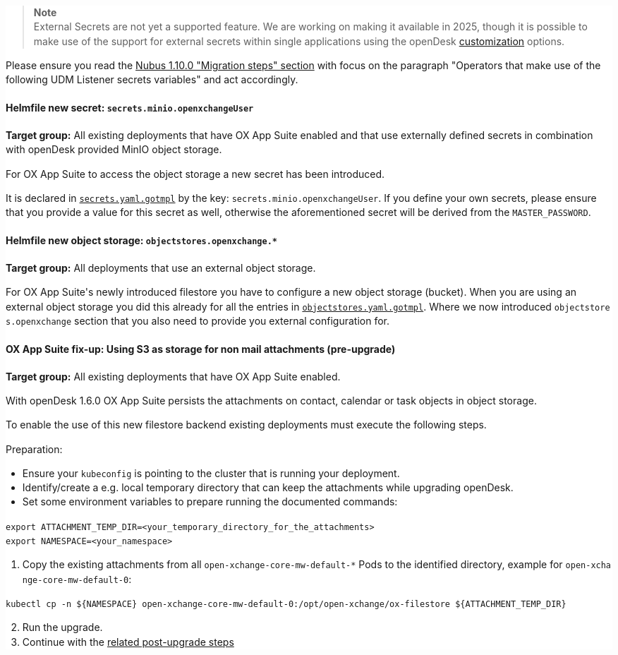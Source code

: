 > **Note**<br>
> External Secrets are not yet a supported feature. We are working on making it available in 2025, though it is possible to make use of the support for external secrets within single applications using the openDesk [customization](../helmfile/environments/default/customization.yaml.gotmpl) options.

Please ensure you read the [Nubus 1.10.0 "Migration steps" section](https://docs.software-univention.de/nubus-kubernetes-release-notes/1.x/en/changelog.html#v1-10-0-migration-steps) with focus on the paragraph "Operators that make use of the following UDM Listener secrets variables" and act accordingly.

#### Helmfile new secret: `secrets.minio.openxchangeUser`

**Target group:** All existing deployments that have OX App Suite enabled and that use externally defined secrets in combination with openDesk provided MinIO object storage.

For OX App Suite to access the object storage a new secret has been introduced.

It is declared in [`secrets.yaml.gotmpl`](../helmfile/environments/default/secrets.yaml.gotmpl) by the key: `secrets.minio.openxchangeUser`. If you define your own secrets, please ensure that you provide a value for this secret as well, otherwise the aforementioned secret will be derived from the `MASTER_PASSWORD`.

#### Helmfile new object storage: `objectstores.openxchange.*`

**Target group:** All deployments that use an external object storage.

For OX App Suite's newly introduced filestore you have to configure a new object storage (bucket). When you are using
an external object storage you did this already for all the entries in
[`objectstores.yaml.gotmpl`](../helmfile/environments/default/objectstores.yaml.gotmpl). Where we now introduced
`objectstores.openxchange` section that you also need to provide you external configuration for.

#### OX App Suite fix-up: Using S3 as storage for non mail attachments (pre-upgrade)

**Target group:** All existing deployments that have OX App Suite enabled.

With openDesk 1.6.0 OX App Suite persists the attachments on contact, calendar or task objects in object storage.

To enable the use of this new filestore backend existing deployments must execute the following steps.

Preparation:
- Ensure your `kubeconfig` is pointing to the cluster that is running your deployment.
- Identify/create a e.g. local temporary directory that can keep the attachments while upgrading openDesk.
- Set some environment variables to prepare running the documented commands:

```shell
export ATTACHMENT_TEMP_DIR=<your_temporary_directory_for_the_attachments>
export NAMESPACE=<your_namespace>
```

1. Copy the existing attachments from all `open-xchange-core-mw-default-*` Pods to the identified directory, example for `open-xchange-core-mw-default-0`:
```shell
kubectl cp -n ${NAMESPACE} open-xchange-core-mw-default-0:/opt/open-xchange/ox-filestore ${ATTACHMENT_TEMP_DIR}
```
2. Run the upgrade.
3. Continue with the [related post-upgrade steps](#ox-app-suite-fix-up-using-s3-as-storage-for-non-mail-attachments-post-upgrade)

